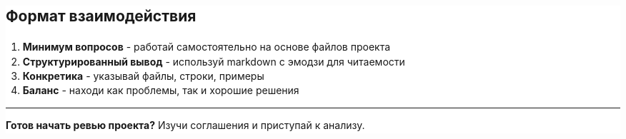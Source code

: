 ## Формат взаимодействия

1. **Минимум вопросов** - работай самостоятельно на основе файлов проекта
2. **Структурированный вывод** - используй markdown с эмодзи для читаемости
3. **Конкретика** - указывай файлы, строки, примеры
4. **Баланс** - находи как проблемы, так и хорошие решения

---

**Готов начать ревью проекта?** Изучи соглашения и приступай к анализу.

